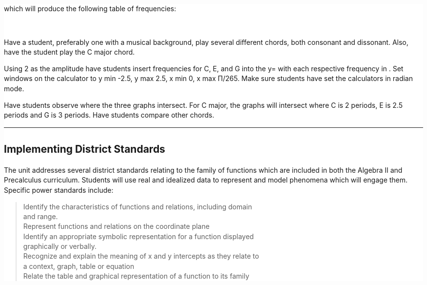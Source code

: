   </sup>
  which will produce the following table of frequencies:
 </p>
<p>
  <img alt="" src="../../../images/2009/4/09.04.07.09.jpg"/>
 </p>
<p>
  Have a student, preferably one with a musical background, play several different chords, both consonant and dissonant.  Also, have the student play the C major chord.
 </p>
<p>
  Using 2 as the amplitude have students insert frequencies for C, E, and G into the y= with each respective frequency in .  Set windows on the calculator to y min -2.5, y max 2.5, x min 0, x max Π/265.  Make sure students have set the calculators in radian mode.
 </p>
<p>
  Have students observe where the three graphs intersect.  For C major, the graphs will intersect where C is 2 periods, E is 2.5 periods and G is 3 periods.  Have students compare other chords.
 </p>

<hr/>
 <h2>
  Implementing District Standards
 </h2>
 <p>
  The unit addresses several district standards relating to the family of functions which are included in both the Algebra II and Precalculus curriculum.  Students will use real and idealized data to represent and model phenomena which will engage them.  Specific power standards include:
 </p>

<blockquote>
  <dl>
   <dt>
    Identify the characteristics of functions and relations, including domain
    <dt>
     <span class="indent">
     </span>
     <span class="indent">
     </span>
     and range.
     <dt>
      Represent functions and relations on the coordinate plane
      <dt>
       Identify an appropriate symbolic representation for a function displayed
       <dt>
        <span class="indent">
        </span>
        <span class="indent">
        </span>
        graphically or verbally.
        <dt>
         Recognize and explain the meaning of x and y intercepts as they relate to
         <dt>
          <span class="indent">
          </span>
          <span class="indent">
          </span>
          a context, graph, table or equation
          <dt>
           Relate the table and graphical representation of a function to its family
           <dt>
            <span class="indent">
            </span>
            <span class="indent">